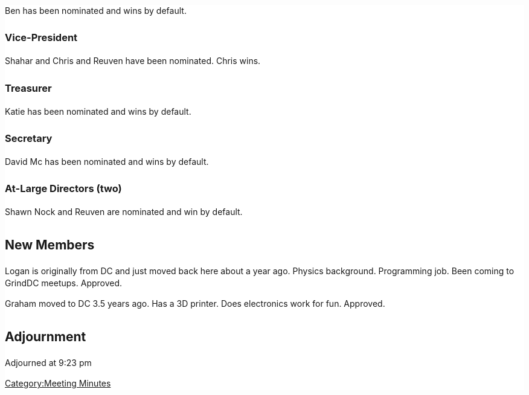 Ben has been nominated and wins by default.

### Vice-President

Shahar and Chris and Reuven have been nominated. Chris wins.

### Treasurer

Katie has been nominated and wins by default.

### Secretary

David Mc has been nominated and wins by default.

### At-Large Directors (two)

Shawn Nock and Reuven are nominated and win by default.

## New Members

Logan is originally from DC and just moved back here about a year ago.
Physics background. Programming job. Been coming to GrindDC meetups.
Approved.

Graham moved to DC 3.5 years ago. Has a 3D printer. Does electronics
work for fun. Approved.

## Adjournment

Adjourned at 9:23 pm

[Category:Meeting Minutes](Category:Meeting_Minutes "wikilink")